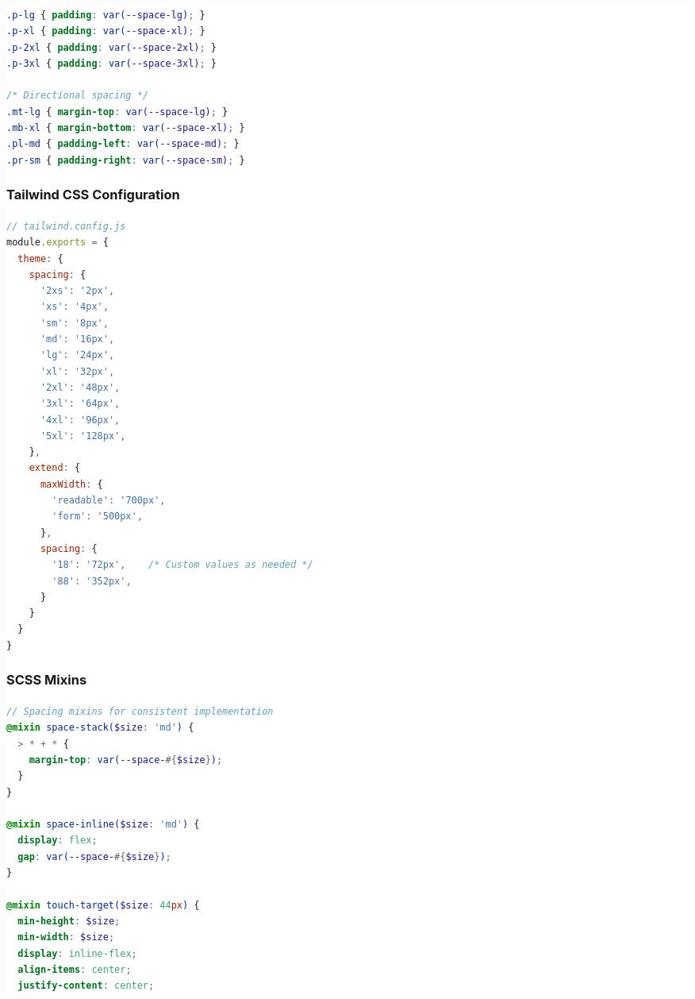 ```css
.p-lg { padding: var(--space-lg); }
.p-xl { padding: var(--space-xl); }
.p-2xl { padding: var(--space-2xl); }
.p-3xl { padding: var(--space-3xl); }

/* Directional spacing */
.mt-lg { margin-top: var(--space-lg); }
.mb-xl { margin-bottom: var(--space-xl); }
.pl-md { padding-left: var(--space-md); }
.pr-sm { padding-right: var(--space-sm); }
```

### Tailwind CSS Configuration
```javascript
// tailwind.config.js
module.exports = {
  theme: {
    spacing: {
      '2xs': '2px',
      'xs': '4px',
      'sm': '8px',
      'md': '16px',
      'lg': '24px',
      'xl': '32px',
      '2xl': '48px',
      '3xl': '64px',
      '4xl': '96px',
      '5xl': '128px',
    },
    extend: {
      maxWidth: {
        'readable': '700px',
        'form': '500px',
      },
      spacing: {
        '18': '72px',    /* Custom values as needed */
        '88': '352px',
      }
    }
  }
}
```

### SCSS Mixins
```scss
// Spacing mixins for consistent implementation
@mixin space-stack($size: 'md') {
  > * + * {
    margin-top: var(--space-#{$size});
  }
}

@mixin space-inline($size: 'md') {
  display: flex;
  gap: var(--space-#{$size});
}

@mixin touch-target($size: 44px) {
  min-height: $size;
  min-width: $size;
  display: inline-flex;
  align-items: center;
  justify-content: center;
```